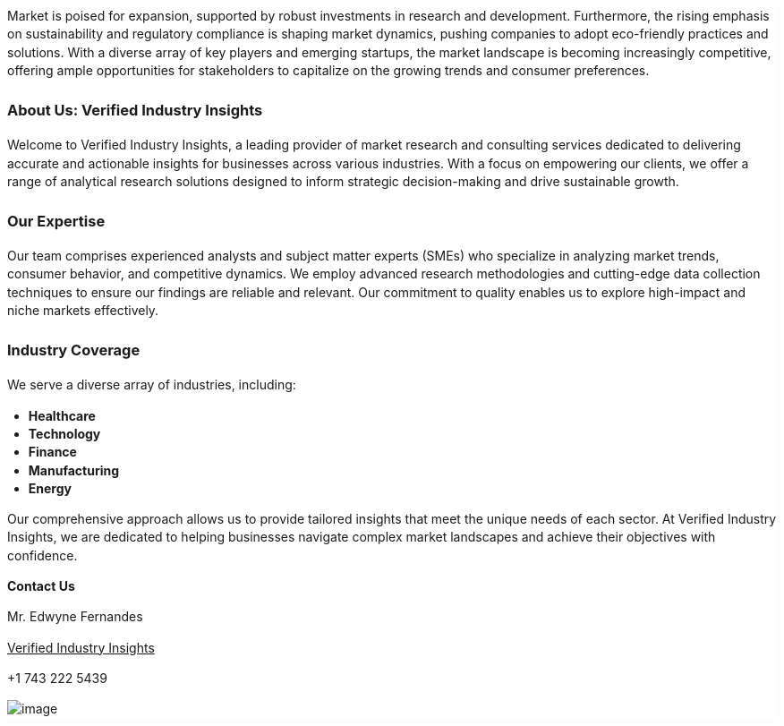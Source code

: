 Market is poised for expansion, supported by robust investments in research and development. Furthermore, the rising emphasis on sustainability and regulatory compliance is shaping market dynamics, pushing companies to adopt eco-friendly practices and solutions. With a diverse array of key players and emerging startups, the market landscape is becoming increasingly competitive, offering ample opportunities for stakeholders to capitalize on the growing trends and consumer preferences.</p><h3>About Us: Verified Industry Insights</h3><p>Welcome to Verified Industry Insights, a leading provider of market research and consulting services dedicated to delivering accurate and actionable insights for businesses across various industries. With a focus on empowering our clients, we offer a range of analytical research solutions designed to inform strategic decision-making and drive sustainable growth.</p><h3>Our Expertise</h3><p>Our team comprises experienced analysts and subject matter experts (SMEs) who specialize in analyzing market trends, consumer behavior, and competitive dynamics. We employ advanced research methodologies and cutting-edge data collection techniques to ensure our findings are reliable and relevant. Our commitment to quality enables us to explore high-impact and niche markets effectively.</p><h3>Industry Coverage</h3><p>We serve a diverse array of industries, including:</p><ul><li><strong>Healthcare</strong></li><li><strong>Technology</strong></li><li><strong>Finance</strong></li><li><strong>Manufacturing</strong></li><li><strong>Energy</strong></li></ul><p>Our comprehensive approach allows us to provide tailored insights that meet the unique needs of each sector. At Verified Industry Insights, we are dedicated to helping businesses navigate complex market landscapes and achieve their objectives with confidence.</p><p><strong>Contact Us</strong></p><p>Mr. Edwyne Fernandes</p><p><a href="https://www.verifiedindustryinsights.com/">Verified Industry Insights</a></p><p>+1 743 222 5439</p>
![image](https://github.com/user-attachments/assets/cafca166-6316-4c20-84f5-a3c09177277f)

